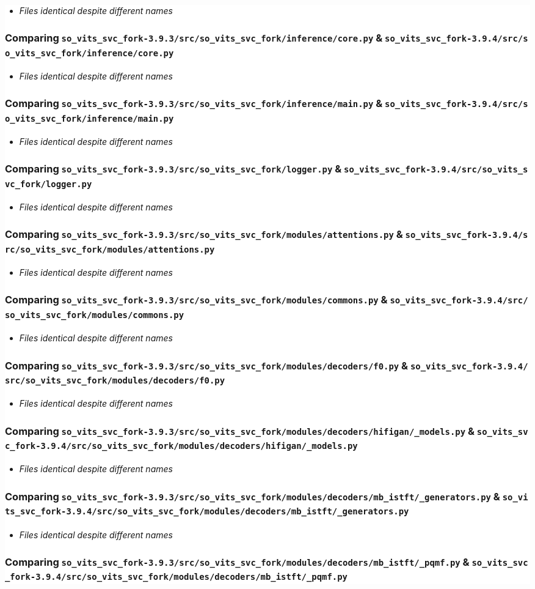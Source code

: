  * *Files identical despite different names*

### Comparing `so_vits_svc_fork-3.9.3/src/so_vits_svc_fork/inference/core.py` & `so_vits_svc_fork-3.9.4/src/so_vits_svc_fork/inference/core.py`

 * *Files identical despite different names*

### Comparing `so_vits_svc_fork-3.9.3/src/so_vits_svc_fork/inference/main.py` & `so_vits_svc_fork-3.9.4/src/so_vits_svc_fork/inference/main.py`

 * *Files identical despite different names*

### Comparing `so_vits_svc_fork-3.9.3/src/so_vits_svc_fork/logger.py` & `so_vits_svc_fork-3.9.4/src/so_vits_svc_fork/logger.py`

 * *Files identical despite different names*

### Comparing `so_vits_svc_fork-3.9.3/src/so_vits_svc_fork/modules/attentions.py` & `so_vits_svc_fork-3.9.4/src/so_vits_svc_fork/modules/attentions.py`

 * *Files identical despite different names*

### Comparing `so_vits_svc_fork-3.9.3/src/so_vits_svc_fork/modules/commons.py` & `so_vits_svc_fork-3.9.4/src/so_vits_svc_fork/modules/commons.py`

 * *Files identical despite different names*

### Comparing `so_vits_svc_fork-3.9.3/src/so_vits_svc_fork/modules/decoders/f0.py` & `so_vits_svc_fork-3.9.4/src/so_vits_svc_fork/modules/decoders/f0.py`

 * *Files identical despite different names*

### Comparing `so_vits_svc_fork-3.9.3/src/so_vits_svc_fork/modules/decoders/hifigan/_models.py` & `so_vits_svc_fork-3.9.4/src/so_vits_svc_fork/modules/decoders/hifigan/_models.py`

 * *Files identical despite different names*

### Comparing `so_vits_svc_fork-3.9.3/src/so_vits_svc_fork/modules/decoders/mb_istft/_generators.py` & `so_vits_svc_fork-3.9.4/src/so_vits_svc_fork/modules/decoders/mb_istft/_generators.py`

 * *Files identical despite different names*

### Comparing `so_vits_svc_fork-3.9.3/src/so_vits_svc_fork/modules/decoders/mb_istft/_pqmf.py` & `so_vits_svc_fork-3.9.4/src/so_vits_svc_fork/modules/decoders/mb_istft/_pqmf.py`
